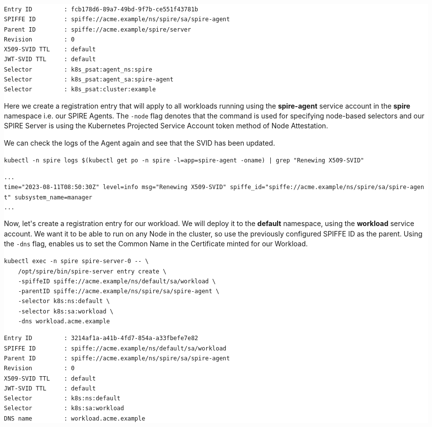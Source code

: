 ```shell
Entry ID         : fcb178d6-89a7-49bd-9f7b-ce551f43781b
SPIFFE ID        : spiffe://acme.example/ns/spire/sa/spire-agent
Parent ID        : spiffe://acme.example/spire/server
Revision         : 0
X509-SVID TTL    : default
JWT-SVID TTL     : default
Selector         : k8s_psat:agent_ns:spire
Selector         : k8s_psat:agent_sa:spire-agent
Selector         : k8s_psat:cluster:example
```

Here we create a registration entry that will apply to all workloads running using the **spire-agent** service account
in the **spire** namespace i.e. our SPIRE Agents. The `-node` flag denotes that the command is used for specifying
node-based selectors and our SPIRE Server is using the Kubernetes Projected Service Account token method of Node
Attestation.

We can check the logs of the Agent again and see that the SVID has been updated.

```shell
kubectl -n spire logs $(kubectl get po -n spire -l=app=spire-agent -oname) | grep "Renewing X509-SVID"
```

```shell
...
time="2023-08-11T08:50:30Z" level=info msg="Renewing X509-SVID" spiffe_id="spiffe://acme.example/ns/spire/sa/spire-agent" subsystem_name=manager
...
```

Now, let's create a registration entry for our workload. We will deploy it to the **default** namespace, using the
**workload** service account. We want it to be able to run on any Node in the cluster, so use the previously configured
SPIFFE ID as the parent. Using the `-dns` flag, enables us to set the Common Name in the Certificate minted for our
Workload.

```shell
kubectl exec -n spire spire-server-0 -- \
    /opt/spire/bin/spire-server entry create \
    -spiffeID spiffe://acme.example/ns/default/sa/workload \
    -parentID spiffe://acme.example/ns/spire/sa/spire-agent \
    -selector k8s:ns:default \
    -selector k8s:sa:workload \
    -dns workload.acme.example
```

```shell
Entry ID         : 3214af1a-a41b-4fd7-854a-a33fbefe7e82
SPIFFE ID        : spiffe://acme.example/ns/default/sa/workload
Parent ID        : spiffe://acme.example/ns/spire/sa/spire-agent
Revision         : 0
X509-SVID TTL    : default
JWT-SVID TTL     : default
Selector         : k8s:ns:default
Selector         : k8s:sa:workload
DNS name         : workload.acme.example
```
